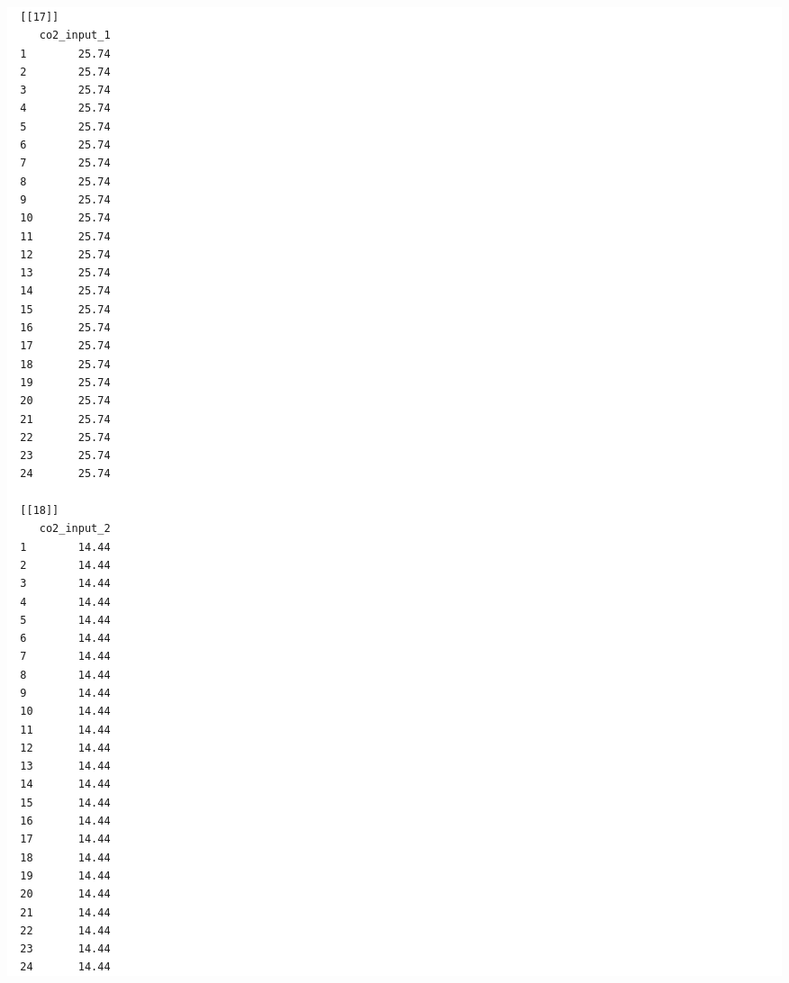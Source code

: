       [[17]]
         co2_input_1
      1        25.74
      2        25.74
      3        25.74
      4        25.74
      5        25.74
      6        25.74
      7        25.74
      8        25.74
      9        25.74
      10       25.74
      11       25.74
      12       25.74
      13       25.74
      14       25.74
      15       25.74
      16       25.74
      17       25.74
      18       25.74
      19       25.74
      20       25.74
      21       25.74
      22       25.74
      23       25.74
      24       25.74
      
      [[18]]
         co2_input_2
      1        14.44
      2        14.44
      3        14.44
      4        14.44
      5        14.44
      6        14.44
      7        14.44
      8        14.44
      9        14.44
      10       14.44
      11       14.44
      12       14.44
      13       14.44
      14       14.44
      15       14.44
      16       14.44
      17       14.44
      18       14.44
      19       14.44
      20       14.44
      21       14.44
      22       14.44
      23       14.44
      24       14.44
      